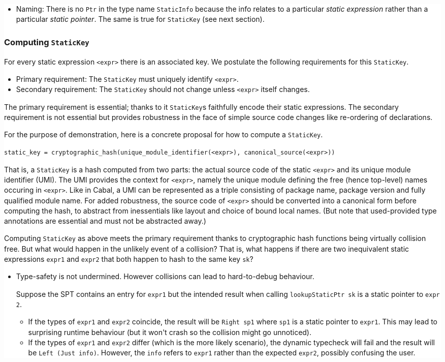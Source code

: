 - Naming: There is no `Ptr` in the type name `StaticInfo` because the info
  relates to a particular *static expression* rather than a particular
  *static pointer*. The same is true for `StaticKey` (see next section).

### Computing `StaticKey`



For every static expression `<expr>` there is an associated key.
We postulate the following requirements for this `StaticKey`.


- Primary requirement: The `StaticKey` must uniquely identify `<expr>`.
- Secondary requirement: The `StaticKey` should not change unless `<expr>`
  itself changes.


The primary requirement is essential; thanks to it `StaticKey`s faithfully
encode their static expressions.
The secondary requirement is not essential but provides robustness
in the face of simple source code changes like re-ordering of declarations.



For the purpose of demonstration, here is a concrete proposal for how to
compute a `StaticKey`.


```wiki
static_key = cryptographic_hash(unique_module_identifier(<expr>), canonical_source(<expr>))
```


That is, a `StaticKey` is a hash computed from two parts: the actual
source code of the static `<expr>` and its unique module identifier
(UMI).  The UMI provides the context for `<expr>`, namely the unique
module defining the free (hence top-level) names occuring in `<expr>`.
Like in Cabal, a UMI can be represented as a triple consisting of
package name, package version and fully qualified module name.  For
added robustness, the source code of `<expr>` should be converted into
a canonical form before computing the hash, to abstract from inessentials
like layout and choice of bound local names. (But note that used-provided
type annotations are essential and must not be abstracted away.)



Computing `StaticKey` as above meets the primary requirement thanks to
cryptographic hash functions being virtually collision free. But what
would happen in the unlikely event of a collision? That is, what happens
if there are two inequivalent static expressions `expr1` and `expr2` that
both happen to hash to the same key `sk`? 


- Type-safety is not undermined. However collisions can lead to
  hard-to-debug behaviour.

  Suppose the SPT contains an entry for `expr1` but the intended result
  when calling `lookupStaticPtr sk` is a static pointer to `expr2`.

  - If the types of `expr1` and `expr2` coincide, the result will be
    `Right sp1`  where `sp1` is a static pointer to `expr1`. This may
    lead to surprising runtime behaviour (but it won't crash so the
    collision might go unnoticed).
  - If the types of `expr1` and `expr2` differ (which is the more likely
    scenario), the dynamic typecheck will fail and the result will be
    `Left (Just info)`. However, the `info` refers to `expr1` rather than
    the expected `expr2`, possibly confusing the user.
